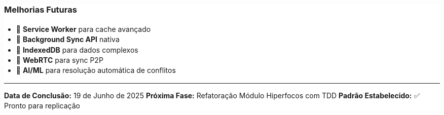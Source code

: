 ### **Melhorias Futuras**
- 🔮 **Service Worker** para cache avançado
- 🔮 **Background Sync API** nativa
- 🔮 **IndexedDB** para dados complexos
- 🔮 **WebRTC** para sync P2P
- 🔮 **AI/ML** para resolução automática de conflitos

---

**Data de Conclusão:** 19 de Junho de 2025
**Próxima Fase:** Refatoração Módulo Hiperfocos com TDD
**Padrão Estabelecido:** ✅ Pronto para replicação
